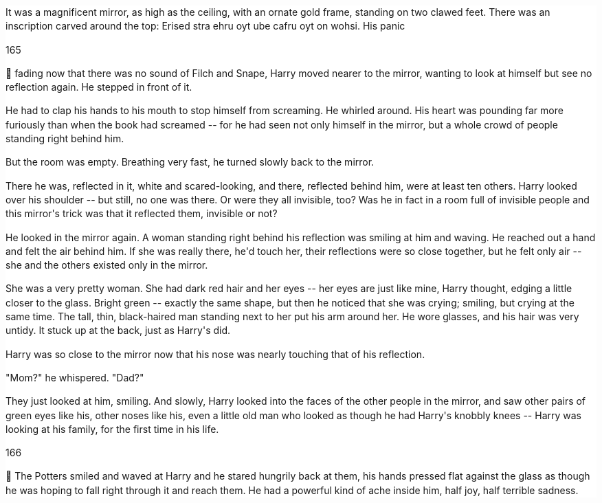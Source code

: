 It was a magnificent mirror, as high as the ceiling, with an ornate gold 
frame, standing on two clawed feet. There was an inscription carved 
around the top: Erised stra ehru oyt ube cafru oyt on wohsi. His panic 

165



fading now that there was no sound of Filch and Snape, Harry moved 
nearer to the mirror, wanting to look at himself but see no reflection 
again. He stepped in front of it. 

He had to clap his hands to his mouth to stop himself from screaming. He 
whirled around. His heart was pounding far more furiously than when the 
book had screamed -- for he had seen not only himself in the mirror, but 
a whole crowd of people standing right behind him. 

But the room was empty. Breathing very fast, he turned slowly back to 
the mirror. 

There he was, reflected in it, white and scared-looking, and there, 
reflected behind him, were at least ten others. Harry looked over his 
shoulder -- but still, no one was there. Or were they all invisible, 
too? Was he in fact in a room full of invisible people and this mirror's 
trick was that it reflected them, invisible or not? 

He looked in the mirror again. A woman standing right behind his 
reflection was smiling at him and waving. He reached out a hand and felt 
the air behind him. If she was really there, he'd touch her, their 
reflections were so close together, but he felt only air -- she and the 
others existed only in the mirror. 

She was a very pretty woman. She had dark red hair and her eyes -- her 
eyes are just like mine, Harry thought, edging a little closer to the 
glass. Bright green -- exactly the same shape, but then he noticed that 
she was crying; smiling, but crying at the same time. The tall, thin, 
black-haired man standing next to her put his arm around her. He wore 
glasses, and his hair was very untidy. It stuck up at the back, just as 
Harry's did. 

Harry was so close to the mirror now that his nose was nearly touching 
that of his reflection. 

"Mom?" he whispered. "Dad?" 

They just looked at him, smiling. And slowly, Harry looked into the 
faces of the other people in the mirror, and saw other pairs of green 
eyes like his, other noses like his, even a little old man who looked as 
though he had Harry's knobbly knees -- Harry was looking at his family, 
for the first time in his life. 

166



The Potters smiled and waved at Harry and he stared hungrily back at 
them, his hands pressed flat against the glass as though he was hoping 
to fall right through it and reach them. He had a powerful kind of ache 
inside him, half joy, half terrible sadness. 
